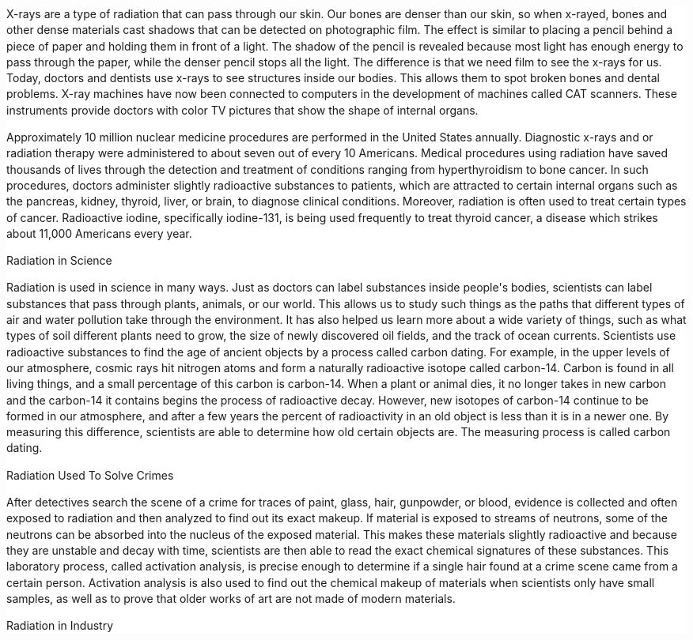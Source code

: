  </p>
<p>
  X-rays are a type of radiation that can pass through our skin. Our bones are denser than our skin, so when x-rayed, bones and other dense materials cast shadows that can be detected on photographic film. The effect is similar to placing a pencil behind a piece of paper and holding them in front of a light. The shadow of the pencil is revealed because most light has enough energy to pass through the paper, while the denser pencil stops all the light. The difference is that we need film to see the x-rays for us. Today, doctors and dentists use x-rays to see structures inside our bodies. This allows them to spot broken bones and dental problems. X-ray machines have now been connected to computers in the development of machines called CAT scanners. These instruments provide doctors with color TV pictures that show the shape of internal organs.
 </p>
<p>
  Approximately 10 million nuclear medicine procedures are performed in the United States annually. Diagnostic x-rays and or radiation therapy were administered to about seven out of every 10 Americans. Medical procedures using radiation have saved thousands of lives through the detection and treatment of conditions ranging from hyperthyroidism to bone cancer. In such procedures, doctors administer slightly radioactive substances to patients, which are attracted to certain internal organs such as the pancreas, kidney, thyroid, liver, or brain, to diagnose clinical conditions. Moreover, radiation is often used to treat certain types of cancer. Radioactive iodine, specifically iodine-131, is being used frequently to treat thyroid cancer, a disease which strikes about 11,000 Americans every year.
 </p>
<p>
  Radiation in Science
 </p>
<p>
  Radiation is used in science in many ways. Just as doctors can label substances inside people's bodies, scientists can label substances that pass through plants, animals, or our world. This allows us to study such things as the paths that different types of air and water pollution take through the environment. It has also helped us learn more about a wide variety of things, such as what types of soil different plants need to grow, the size of newly discovered oil fields, and the track of ocean currents. Scientists use radioactive substances to find the age of ancient objects by a process called carbon dating. For example, in the upper levels of our atmosphere, cosmic rays hit nitrogen atoms and form a naturally radioactive isotope called carbon-14. Carbon is found in all living things, and a small percentage of this carbon is carbon-14. When a plant or animal dies, it no longer takes in new carbon and the carbon-14 it contains begins the process of radioactive decay. However, new isotopes of carbon-14 continue to be formed in our atmosphere, and after a few years the percent of radioactivity in an old object is less than it is in a newer one. By measuring this difference, scientists are able to determine how old certain objects are. The measuring process is called carbon dating.
 </p>
<p>
  Radiation Used To Solve Crimes
 </p>
<p>
  After detectives search the scene of a crime for traces of paint, glass, hair, gunpowder, or blood, evidence is collected and often exposed to radiation and then analyzed to find out its exact makeup. If material is exposed to streams of neutrons, some of the neutrons can be absorbed into the nucleus of the exposed material. This makes these materials slightly radioactive and because they are unstable and decay with time, scientists are then able to read the exact chemical signatures of these substances. This laboratory process, called activation analysis, is precise enough to determine if a single hair found at a crime scene came from a certain person. Activation analysis is also used to find out the chemical makeup of materials when scientists only have small samples, as well as to prove that older works of art are not made of modern materials.
 </p>
<p>
  Radiation in Industry
 </p>
<p>
